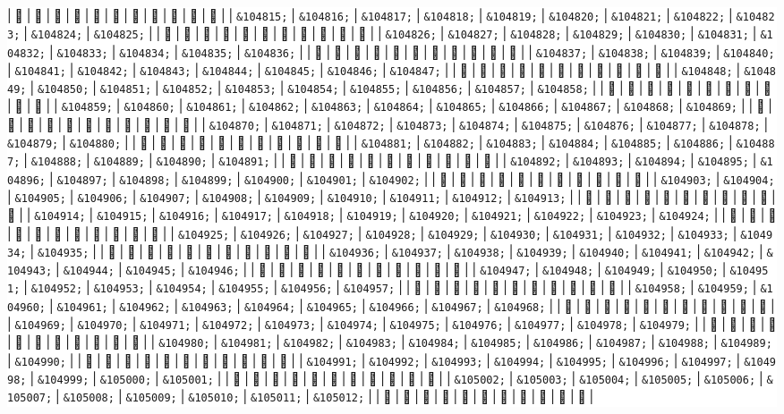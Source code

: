 | &#104815; | &#104816; | &#104817; | &#104818; | &#104819; | &#104820; | &#104821; | &#104822; | &#104823; | &#104824; | &#104825; | 
| `&104815;` | `&104816;` | `&104817;` | `&104818;` | `&104819;` | `&104820;` | `&104821;` | `&104822;` | `&104823;` | `&104824;` | `&104825;` | 
| &#104826; | &#104827; | &#104828; | &#104829; | &#104830; | &#104831; | &#104832; | &#104833; | &#104834; | &#104835; | &#104836; | 
| `&104826;` | `&104827;` | `&104828;` | `&104829;` | `&104830;` | `&104831;` | `&104832;` | `&104833;` | `&104834;` | `&104835;` | `&104836;` | 
| &#104837; | &#104838; | &#104839; | &#104840; | &#104841; | &#104842; | &#104843; | &#104844; | &#104845; | &#104846; | &#104847; | 
| `&104837;` | `&104838;` | `&104839;` | `&104840;` | `&104841;` | `&104842;` | `&104843;` | `&104844;` | `&104845;` | `&104846;` | `&104847;` | 
| &#104848; | &#104849; | &#104850; | &#104851; | &#104852; | &#104853; | &#104854; | &#104855; | &#104856; | &#104857; | &#104858; | 
| `&104848;` | `&104849;` | `&104850;` | `&104851;` | `&104852;` | `&104853;` | `&104854;` | `&104855;` | `&104856;` | `&104857;` | `&104858;` | 
| &#104859; | &#104860; | &#104861; | &#104862; | &#104863; | &#104864; | &#104865; | &#104866; | &#104867; | &#104868; | &#104869; | 
| `&104859;` | `&104860;` | `&104861;` | `&104862;` | `&104863;` | `&104864;` | `&104865;` | `&104866;` | `&104867;` | `&104868;` | `&104869;` | 
| &#104870; | &#104871; | &#104872; | &#104873; | &#104874; | &#104875; | &#104876; | &#104877; | &#104878; | &#104879; | &#104880; | 
| `&104870;` | `&104871;` | `&104872;` | `&104873;` | `&104874;` | `&104875;` | `&104876;` | `&104877;` | `&104878;` | `&104879;` | `&104880;` | 
| &#104881; | &#104882; | &#104883; | &#104884; | &#104885; | &#104886; | &#104887; | &#104888; | &#104889; | &#104890; | &#104891; | 
| `&104881;` | `&104882;` | `&104883;` | `&104884;` | `&104885;` | `&104886;` | `&104887;` | `&104888;` | `&104889;` | `&104890;` | `&104891;` | 
| &#104892; | &#104893; | &#104894; | &#104895; | &#104896; | &#104897; | &#104898; | &#104899; | &#104900; | &#104901; | &#104902; | 
| `&104892;` | `&104893;` | `&104894;` | `&104895;` | `&104896;` | `&104897;` | `&104898;` | `&104899;` | `&104900;` | `&104901;` | `&104902;` | 
| &#104903; | &#104904; | &#104905; | &#104906; | &#104907; | &#104908; | &#104909; | &#104910; | &#104911; | &#104912; | &#104913; | 
| `&104903;` | `&104904;` | `&104905;` | `&104906;` | `&104907;` | `&104908;` | `&104909;` | `&104910;` | `&104911;` | `&104912;` | `&104913;` | 
| &#104914; | &#104915; | &#104916; | &#104917; | &#104918; | &#104919; | &#104920; | &#104921; | &#104922; | &#104923; | &#104924; | 
| `&104914;` | `&104915;` | `&104916;` | `&104917;` | `&104918;` | `&104919;` | `&104920;` | `&104921;` | `&104922;` | `&104923;` | `&104924;` | 
| &#104925; | &#104926; | &#104927; | &#104928; | &#104929; | &#104930; | &#104931; | &#104932; | &#104933; | &#104934; | &#104935; | 
| `&104925;` | `&104926;` | `&104927;` | `&104928;` | `&104929;` | `&104930;` | `&104931;` | `&104932;` | `&104933;` | `&104934;` | `&104935;` | 
| &#104936; | &#104937; | &#104938; | &#104939; | &#104940; | &#104941; | &#104942; | &#104943; | &#104944; | &#104945; | &#104946; | 
| `&104936;` | `&104937;` | `&104938;` | `&104939;` | `&104940;` | `&104941;` | `&104942;` | `&104943;` | `&104944;` | `&104945;` | `&104946;` | 
| &#104947; | &#104948; | &#104949; | &#104950; | &#104951; | &#104952; | &#104953; | &#104954; | &#104955; | &#104956; | &#104957; | 
| `&104947;` | `&104948;` | `&104949;` | `&104950;` | `&104951;` | `&104952;` | `&104953;` | `&104954;` | `&104955;` | `&104956;` | `&104957;` | 
| &#104958; | &#104959; | &#104960; | &#104961; | &#104962; | &#104963; | &#104964; | &#104965; | &#104966; | &#104967; | &#104968; | 
| `&104958;` | `&104959;` | `&104960;` | `&104961;` | `&104962;` | `&104963;` | `&104964;` | `&104965;` | `&104966;` | `&104967;` | `&104968;` | 
| &#104969; | &#104970; | &#104971; | &#104972; | &#104973; | &#104974; | &#104975; | &#104976; | &#104977; | &#104978; | &#104979; | 
| `&104969;` | `&104970;` | `&104971;` | `&104972;` | `&104973;` | `&104974;` | `&104975;` | `&104976;` | `&104977;` | `&104978;` | `&104979;` | 
| &#104980; | &#104981; | &#104982; | &#104983; | &#104984; | &#104985; | &#104986; | &#104987; | &#104988; | &#104989; | &#104990; | 
| `&104980;` | `&104981;` | `&104982;` | `&104983;` | `&104984;` | `&104985;` | `&104986;` | `&104987;` | `&104988;` | `&104989;` | `&104990;` | 
| &#104991; | &#104992; | &#104993; | &#104994; | &#104995; | &#104996; | &#104997; | &#104998; | &#104999; | &#105000; | &#105001; | 
| `&104991;` | `&104992;` | `&104993;` | `&104994;` | `&104995;` | `&104996;` | `&104997;` | `&104998;` | `&104999;` | `&105000;` | `&105001;` | 
| &#105002; | &#105003; | &#105004; | &#105005; | &#105006; | &#105007; | &#105008; | &#105009; | &#105010; | &#105011; | &#105012; | 
| `&105002;` | `&105003;` | `&105004;` | `&105005;` | `&105006;` | `&105007;` | `&105008;` | `&105009;` | `&105010;` | `&105011;` | `&105012;` | 
| &#105013; | &#105014; | &#105015; | &#105016; | &#105017; | &#105018; | &#105019; | &#105020; | &#105021; | &#105022; | &#105023; | 